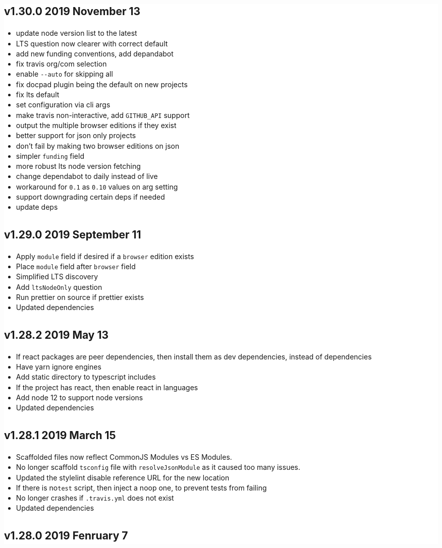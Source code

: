 ## v1.30.0 2019 November 13

- update node version list to the latest
- LTS question now clearer with correct default
- add new funding conventions, add depandabot
- fix travis org/com selection
- enable `--auto` for skipping all
- fix docpad plugin being the default on new projects
- fix lts default
- set configuration via cli args
- make travis non-interactive, add `GITHUB_API` support
- output the multiple browser editions if they exist
- better support for json only projects
- don’t fail by making two browser editions on json
- simpler `funding` field
- more robust lts node version fetching
- change dependabot to daily instead of live
- workaround for `0.1` as `0.10` values on arg setting
- support downgrading certain deps if needed
- update deps

## v1.29.0 2019 September 11

- Apply `module` field if desired if a `browser` edition exists
- Place `module` field after `browser` field
- Simplified LTS discovery
- Add `ltsNodeOnly` question
- Run prettier on source if prettier exists
- Updated dependencies

## v1.28.2 2019 May 13

- If react packages are peer dependencies, then install them as dev dependencies, instead of dependencies
- Have yarn ignore engines
- Add static directory to typescript includes
- If the project has react, then enable react in languages
- Add node 12 to support node versions
- Updated dependencies

## v1.28.1 2019 March 15

- Scaffolded files now reflect CommonJS Modules vs ES Modules.
- No longer scaffold `tsconfig` file with `resolveJsonModule` as it caused too many issues.
- Updated the stylelint disable reference URL for the new location
- If there is no`test` script, then inject a noop one, to prevent tests from failing
- No longer crashes if `.travis.yml` does not exist
- Updated dependencies

## v1.28.0 2019 Fenruary 7
